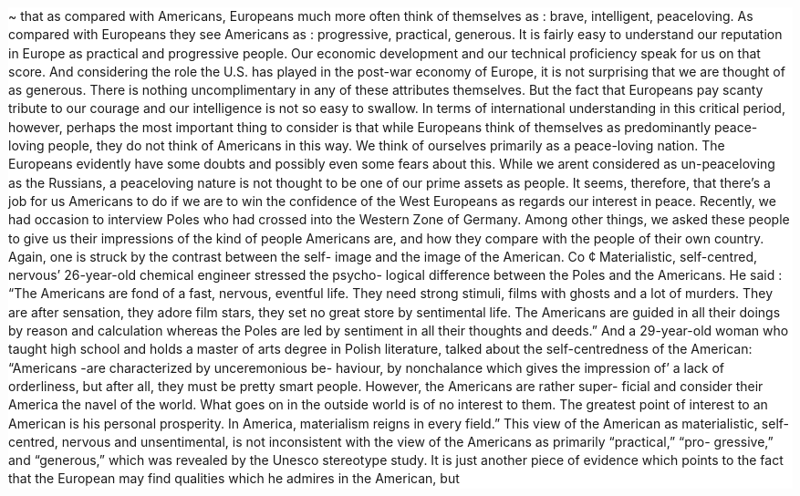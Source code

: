 ~ that as compared with Americans, Europeans much 
more often think of themselves as : brave, intelligent, 
peaceloving. As compared with Europeans they see 
Americans as : progressive, practical, generous. 
It is fairly easy to understand our reputation in Europe 
as practical and progressive people. Our economic 
development and our technical proficiency speak for us 
on that score. And considering the role the U.S. has 
played in the post-war economy of Europe, it is not 
surprising that we are thought of as generous. There is 
nothing uncomplimentary in any of these attributes 
themselves. 
But the fact that Europeans pay scanty tribute to our 
courage and our intelligence is not so easy to swallow. 
In terms of international understanding in this critical 
period, however, perhaps the most important thing to 
consider is that while Europeans think of themselves as 
predominantly peace-loving people, they do not think of 
Americans in this way. We think of ourselves primarily 
as a peace-loving nation. The Europeans evidently have 
some doubts and possibly even some fears about this. 
While we arent considered as un-peaceloving as the 
Russians, a peaceloving nature is not thought to be one 
of our prime assets as people. It seems, therefore, that 
there’s a job for us Americans to do if we are to win 
the confidence of the West Europeans as regards our 
interest in peace. 
Recently, we had occasion to interview Poles who had 
crossed into the Western Zone of Germany. Among 
other things, we asked these people to give us their 
impressions of the kind of people Americans are, and 
how they compare with the people of their own country. 
Again, one is struck by the contrast between the self- 
image and the image of the American. Co 
¢ Materialistic, self-centred, nervous’ 
26-year-old chemical engineer stressed the psycho- 
logical difference between the Poles and the 
Americans. He said : 
“The Americans are fond of a fast, nervous, eventful 
life. They need strong stimuli, films with ghosts and a 
lot of murders. They are after sensation, they adore film 
stars, they set no great store by sentimental life. The 
Americans are guided in all their doings by reason and 
calculation whereas the Poles are led by sentiment in all 
their thoughts and deeds.” 
And a 29-year-old woman who taught high school and 
holds a master of arts degree in Polish literature, talked 
about the self-centredness of the American: 
“Americans -are characterized by unceremonious be- 
haviour, by nonchalance which gives the impression 
of’ a lack of orderliness, but after all, they must be pretty 
smart people. However, the Americans are rather super- 
ficial and consider their America the navel of the world. 
What goes on in the outside world is of no interest to 
them. The greatest point of interest to an American is 
his personal prosperity. In America, materialism reigns 
in every field.” 
This view of the American as materialistic, self-centred, 
nervous and unsentimental, is not inconsistent with the 
view of the Americans as primarily “practical,” “pro- 
gressive,” and “generous,” which was revealed by the 
Unesco stereotype study. It is just another piece of 
evidence which points to the fact that the European may 
find qualities which he admires in the American, but 